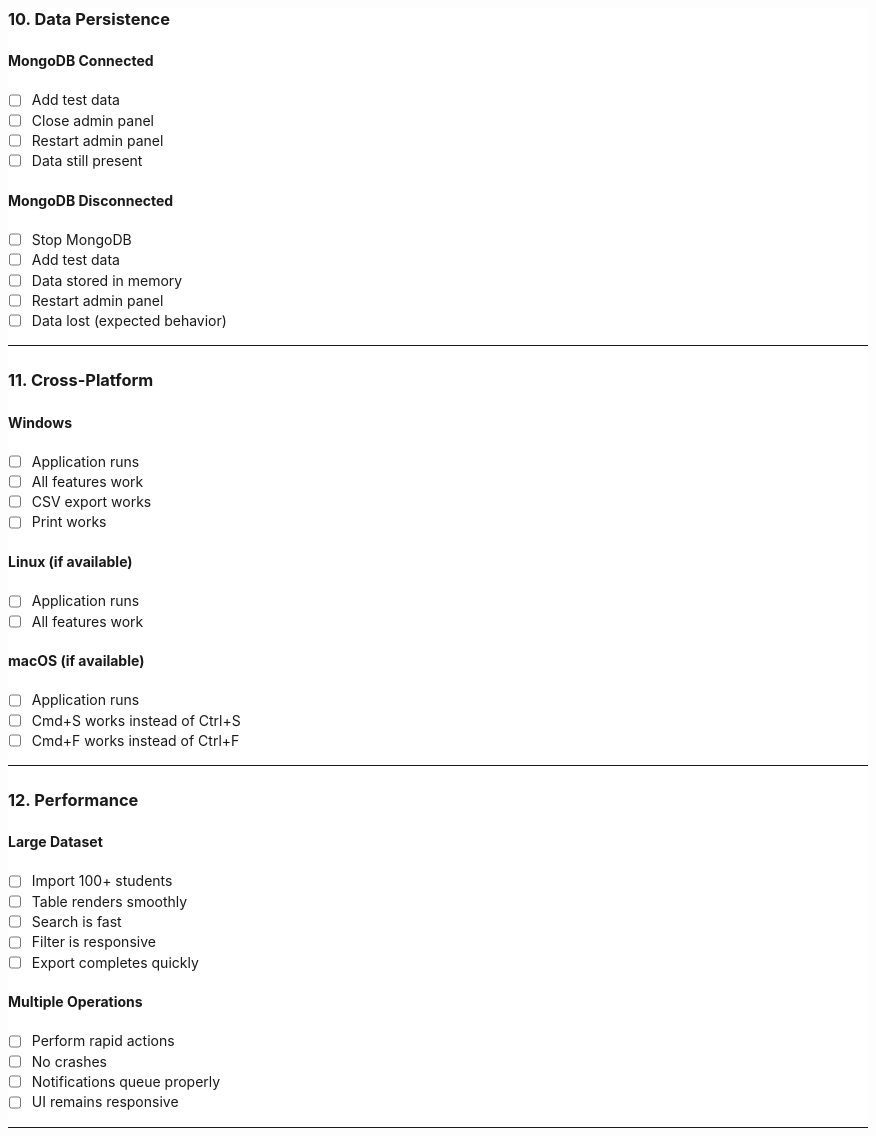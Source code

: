 
### 10. Data Persistence

#### MongoDB Connected
- [ ] Add test data
- [ ] Close admin panel
- [ ] Restart admin panel
- [ ] Data still present

#### MongoDB Disconnected
- [ ] Stop MongoDB
- [ ] Add test data
- [ ] Data stored in memory
- [ ] Restart admin panel
- [ ] Data lost (expected behavior)

---

### 11. Cross-Platform

#### Windows
- [ ] Application runs
- [ ] All features work
- [ ] CSV export works
- [ ] Print works

#### Linux (if available)
- [ ] Application runs
- [ ] All features work

#### macOS (if available)
- [ ] Application runs
- [ ] Cmd+S works instead of Ctrl+S
- [ ] Cmd+F works instead of Ctrl+F

---

### 12. Performance

#### Large Dataset
- [ ] Import 100+ students
- [ ] Table renders smoothly
- [ ] Search is fast
- [ ] Filter is responsive
- [ ] Export completes quickly

#### Multiple Operations
- [ ] Perform rapid actions
- [ ] No crashes
- [ ] Notifications queue properly
- [ ] UI remains responsive

---